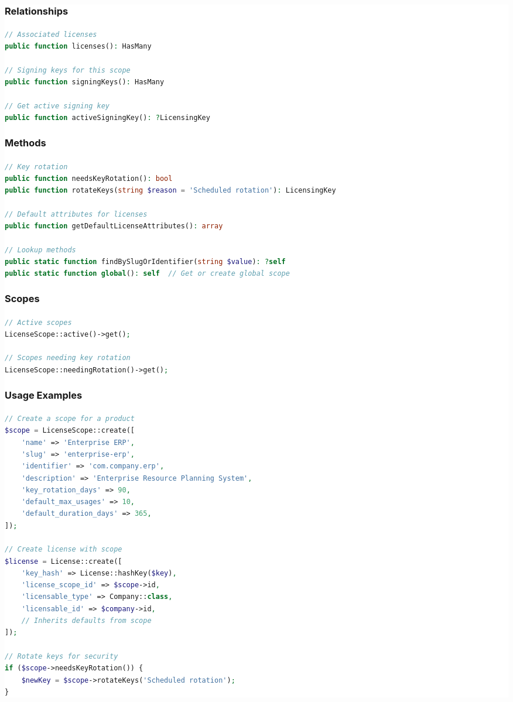 ### Relationships

```php
// Associated licenses
public function licenses(): HasMany

// Signing keys for this scope
public function signingKeys(): HasMany

// Get active signing key
public function activeSigningKey(): ?LicensingKey
```

### Methods

```php
// Key rotation
public function needsKeyRotation(): bool
public function rotateKeys(string $reason = 'Scheduled rotation'): LicensingKey

// Default attributes for licenses
public function getDefaultLicenseAttributes(): array

// Lookup methods
public static function findBySlugOrIdentifier(string $value): ?self
public static function global(): self  // Get or create global scope
```

### Scopes

```php
// Active scopes
LicenseScope::active()->get();

// Scopes needing key rotation
LicenseScope::needingRotation()->get();
```

### Usage Examples

```php
// Create a scope for a product
$scope = LicenseScope::create([
    'name' => 'Enterprise ERP',
    'slug' => 'enterprise-erp',
    'identifier' => 'com.company.erp',
    'description' => 'Enterprise Resource Planning System',
    'key_rotation_days' => 90,
    'default_max_usages' => 10,
    'default_duration_days' => 365,
]);

// Create license with scope
$license = License::create([
    'key_hash' => License::hashKey($key),
    'license_scope_id' => $scope->id,
    'licensable_type' => Company::class,
    'licensable_id' => $company->id,
    // Inherits defaults from scope
]);

// Rotate keys for security
if ($scope->needsKeyRotation()) {
    $newKey = $scope->rotateKeys('Scheduled rotation');
}
```